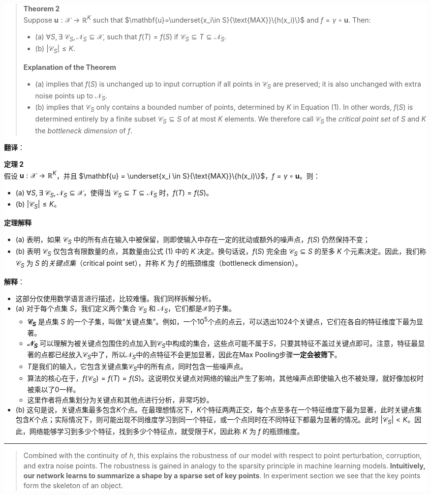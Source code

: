> **Theorem 2**  
> Suppose $\mathbf{u}:\mathcal{X}\rightarrow \mathbb{R}^K$ such that $\mathbf{u}=\underset{x_i\in S}{\text{MAX}}\{h(x_i)\}$ and $f=\gamma \circ \mathbf{u}$. Then:
>
> - (a) $\forall S, \exists~\mathcal{C}_S, \mathcal{N}_S\subseteq \mathcal{X}$, such that $f(T)=f(S)$ if  $\mathcal{C}_S\subseteq T\subseteq \mathcal{N}_S$.
> - (b) $|\mathcal{C}_S| \le K$.
>
> **Explanation of the Theorem**  
>
> - (a) implies that $f(S)$ is unchanged up to input corruption if all points in $\mathcal{C}_S$ are preserved; it is also unchanged with extra noise points up to $\mathcal{N}_S$.  
> - (b) implies that $\mathcal{C}_S$ only contains a bounded number of points, determined by $K$ in Equation (1). In other words, $f(S)$ is determined entirely by a finite subset $\mathcal{C}_S\subseteq S$ of at most $K$ elements. We therefore call $\mathcal{C}_S$ the *critical point set* of $S$ and $K$ the *bottleneck dimension* of $f$.  

**翻译**：

**定理 2**  
假设 $\mathbf{u}: \mathcal{X} \rightarrow \mathbb{R}^K$，并且 $\mathbf{u} = \underset{x_i \in S}{\text{MAX}}\{h(x_i)\}$，$f = \gamma \circ \mathbf{u}$。则：

- (a) $\forall S, \exists~\mathcal{C}_S, \mathcal{N}_S \subseteq \mathcal{X}$，使得当 $\mathcal{C}_S \subseteq T \subseteq \mathcal{N}_S$ 时，$f(T) = f(S)$。  
- (b) $|\mathcal{C}_S| \le K$。

**定理解释**  

- (a) 表明，如果 $\mathcal{C}_S$ 中的所有点在输入中被保留，则即使输入中存在一定的扰动或额外的噪声点，$f(S)$ 仍然保持不变；  
- (b) 表明 $\mathcal{C}_S$ 仅包含有限数量的点，其数量由公式 (1) 中的 $K$ 决定。换句话说，$f(S)$ 完全由 $\mathcal{C}_S \subseteq S$ 的至多 $K$ 个元素决定。因此，我们称 $\mathcal{C}_S$ 为 $S$ 的*关键点集*（critical point set），并称 $K$ 为 $f$ 的瓶颈维度（bottleneck dimension）。  

**解释**：

- 这部分仅使用数学语言进行描述，比较难懂。我们同样拆解分析。
- (a) 对于每个点集 $S$，我们定义两个集合 $\mathcal{C}_S$ 和 $\mathcal{N}_S$，它们都是$\mathcal{X}$的子集。
  - **$\mathcal{C}_S$** 是点集 $S$ 的一个子集，叫做“关键点集”。例如，一个$10^5$个点的点云，可以选出$1024$个关键点，它们在各自的特征维度下最为显著。
  - **$\mathcal{N}_S$** 可以理解为被关键点包围住的点加入到$\mathcal{C}_S$中构成的集合，这些点可能不属于$S$，只要其特征不盖过关键点即可。注意，特征最显著的点都已经放入$\mathcal{C}_S$中了，所以$\mathcal{N}_S$中的点特征不会更加显著，因此在Max Pooling步骤**一定会被筛下**。
  - $T$是我们的输入，它包含关键点集$\mathcal{C}_S$中的所有点，同时包含一些噪声点。
  - 算法的核心在于，$f(\mathcal{C}_S) = f(T) = f(S)$。这说明仅关键点对网络的输出产生了影响，其他噪声点即使输入也不被处理，就好像加权时被乘以了$0$一样。
  - 这里作者将点集划分为关键点和其他点进行分析，非常巧妙。
- (b) 这句是说，关键点集最多包含$K$个点。在最理想情况下，$K$个特征两两正交，每个点至多在一个特征维度下最为显著，此时关键点集包含$K$个点；实际情况下，则可能出现不同维度学习到同一个特征，或一个点同时在不同特征下都最为显著的情况。此时 $|\mathcal{C}_S| \lt K$。因此，网络能够学习到多少个特征，找到多少个特征点，就受限于$K$，因此称 $K$ 为 $f$ 的瓶颈维度。

---------------

> Combined with the continuity of $h$, this explains the robustness of our model with respect to point perturbation, corruption, and extra noise points. The robustness is gained in analogy to the sparsity principle in machine learning models. **Intuitively, our network learns to summarize a shape by a sparse set of key points**. In experiment section we see that the key points form the skeleton of an object.
